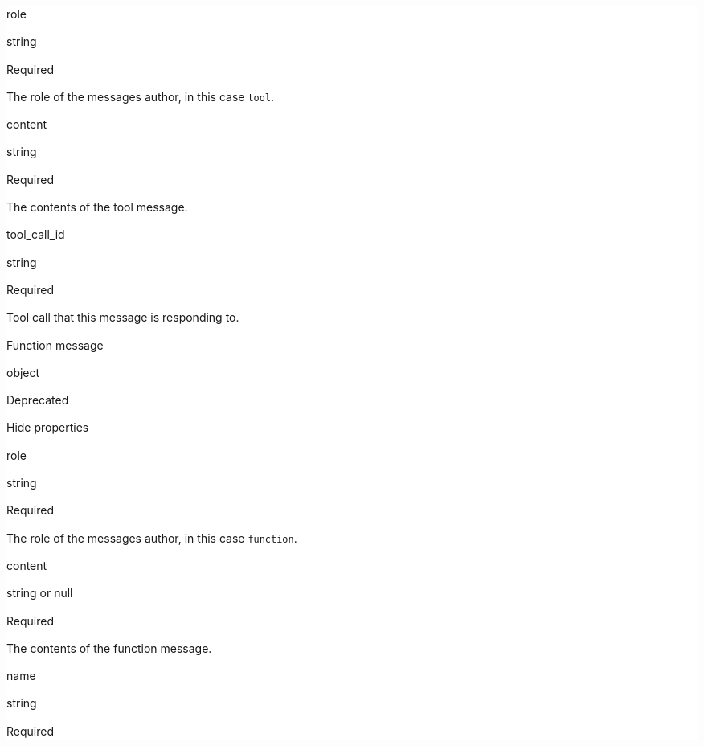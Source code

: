 [](#chat-create-messages-tool-message-role)

role

string

Required

The role of the messages author, in this case `tool`.

[](#chat-create-messages-tool-message-content)

content

string

Required

The contents of the tool message.

[](#chat-create-messages-tool-message-tool_call_id)

tool_call_id

string

Required

Tool call that this message is responding to.

Function message

object

Deprecated

Hide properties

[](#chat-create-messages-function-message-role)

role

string

Required

The role of the messages author, in this case `function`.

[](#chat-create-messages-function-message-content)

content

string or null

Required

The contents of the function message.

[](#chat-create-messages-function-message-name)

name

string

Required
